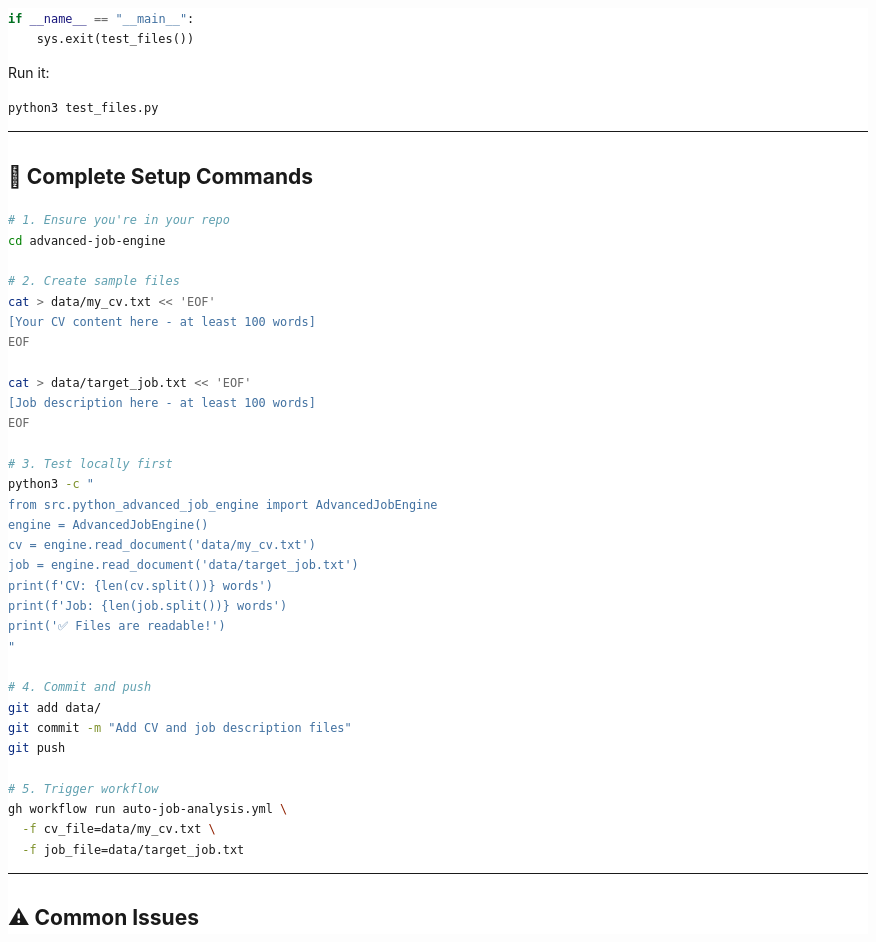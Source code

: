 ```python
if __name__ == "__main__":
    sys.exit(test_files())
```

Run it:

```bash
python3 test_files.py
```

---

## 🚀 Complete Setup Commands

```bash
# 1. Ensure you're in your repo
cd advanced-job-engine

# 2. Create sample files
cat > data/my_cv.txt << 'EOF'
[Your CV content here - at least 100 words]
EOF

cat > data/target_job.txt << 'EOF'
[Job description here - at least 100 words]
EOF

# 3. Test locally first
python3 -c "
from src.python_advanced_job_engine import AdvancedJobEngine
engine = AdvancedJobEngine()
cv = engine.read_document('data/my_cv.txt')
job = engine.read_document('data/target_job.txt')
print(f'CV: {len(cv.split())} words')
print(f'Job: {len(job.split())} words')
print('✅ Files are readable!')
"

# 4. Commit and push
git add data/
git commit -m "Add CV and job description files"
git push

# 5. Trigger workflow
gh workflow run auto-job-analysis.yml \
  -f cv_file=data/my_cv.txt \
  -f job_file=data/target_job.txt
```

---

## ⚠️ Common Issues

